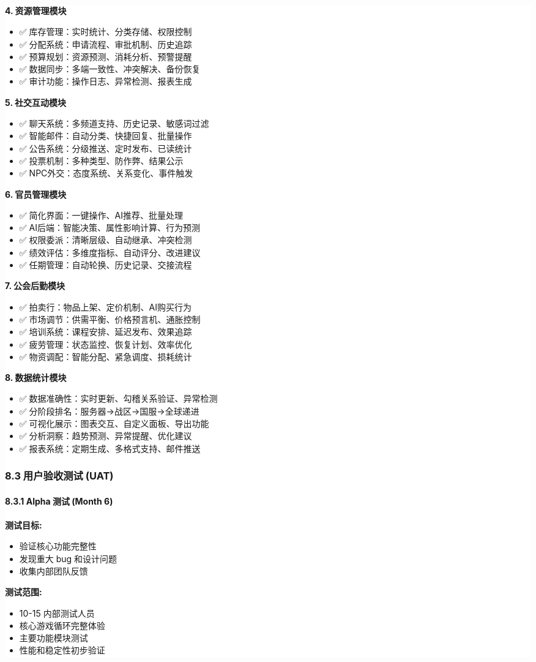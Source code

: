 **4. 资源管理模块**

- ✅ 库存管理：实时统计、分类存储、权限控制
- ✅ 分配系统：申请流程、审批机制、历史追踪
- ✅ 预算规划：资源预测、消耗分析、预警提醒
- ✅ 数据同步：多端一致性、冲突解决、备份恢复
- ✅ 审计功能：操作日志、异常检测、报表生成

**5. 社交互动模块**

- ✅ 聊天系统：多频道支持、历史记录、敏感词过滤
- ✅ 智能邮件：自动分类、快捷回复、批量操作
- ✅ 公告系统：分级推送、定时发布、已读统计
- ✅ 投票机制：多种类型、防作弊、结果公示
- ✅ NPC外交：态度系统、关系变化、事件触发

**6. 官员管理模块**

- ✅ 简化界面：一键操作、AI推荐、批量处理
- ✅ AI后端：智能决策、属性影响计算、行为预测
- ✅ 权限委派：清晰层级、自动继承、冲突检测
- ✅ 绩效评估：多维度指标、自动评分、改进建议
- ✅ 任期管理：自动轮换、历史记录、交接流程

**7. 公会后勤模块**

- ✅ 拍卖行：物品上架、定价机制、AI购买行为
- ✅ 市场调节：供需平衡、价格预言机、通胀控制
- ✅ 培训系统：课程安排、延迟发布、效果追踪
- ✅ 疲劳管理：状态监控、恢复计划、效率优化
- ✅ 物资调配：智能分配、紧急调度、损耗统计

**8. 数据统计模块**

- ✅ 数据准确性：实时更新、勾稽关系验证、异常检测
- ✅ 分阶段排名：服务器→战区→国服→全球递进
- ✅ 可视化展示：图表交互、自定义面板、导出功能
- ✅ 分析洞察：趋势预测、异常提醒、优化建议
- ✅ 报表系统：定期生成、多格式支持、邮件推送

### 8.3 用户验收测试 (UAT)

#### 8.3.1 Alpha 测试 (Month 6)

**测试目标:**

- 验证核心功能完整性
- 发现重大 bug 和设计问题
- 收集内部团队反馈

**测试范围:**

- 10-15 内部测试人员
- 核心游戏循环完整体验
- 主要功能模块测试
- 性能和稳定性初步验证

